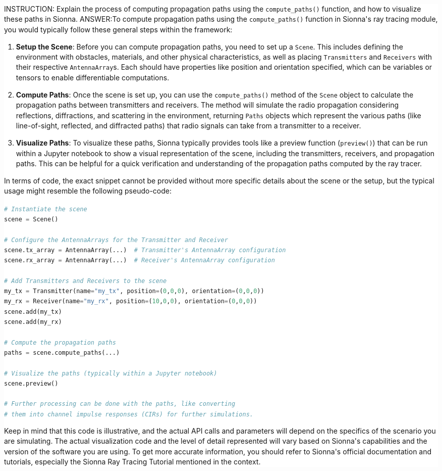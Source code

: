 INSTRUCTION: Explain the process of computing propagation paths using the `compute_paths()` function, and how to visualize these paths in Sionna.
ANSWER:To compute propagation paths using the `compute_paths()` function in Sionna's ray tracing module, you would typically follow these general steps within the framework:

1. **Setup the Scene**: Before you can compute propagation paths, you need to set up a `Scene`. This includes defining the environment with obstacles, materials, and other physical characteristics, as well as placing `Transmitters` and `Receivers` with their respective `AntennaArray`s. Each should have properties like position and orientation specified, which can be variables or tensors to enable differentiable computations.

2. **Compute Paths**: Once the scene is set up, you can use the `compute_paths()` method of the `Scene` object to calculate the propagation paths between transmitters and receivers. The method will simulate the radio propagation considering reflections, diffractions, and scattering in the environment, returning `Paths` objects which represent the various paths (like line-of-sight, reflected, and diffracted paths) that radio signals can take from a transmitter to a receiver.

3. **Visualize Paths**: To visualize these paths, Sionna typically provides tools like a preview function (`preview()`) that can be run within a Jupyter notebook to show a visual representation of the scene, including the transmitters, receivers, and propagation paths. This can be helpful for a quick verification and understanding of the propagation paths computed by the ray tracer. 

In terms of code, the exact snippet cannot be provided without more specific details about the scene or the setup, but the typical usage might resemble the following pseudo-code:

```python
# Instantiate the scene
scene = Scene()

# Configure the AntennaArrays for the Transmitter and Receiver
scene.tx_array = AntennaArray(...)  # Transmitter's AntennaArray configuration
scene.rx_array = AntennaArray(...)  # Receiver's AntennaArray configuration

# Add Transmitters and Receivers to the scene
my_tx = Transmitter(name="my_tx", position=(0,0,0), orientation=(0,0,0))
my_rx = Receiver(name="my_rx", position=(10,0,0), orientation=(0,0,0))
scene.add(my_tx)
scene.add(my_rx)

# Compute the propagation paths
paths = scene.compute_paths(...)

# Visualize the paths (typically within a Jupyter notebook)
scene.preview()

# Further processing can be done with the paths, like converting
# them into channel impulse responses (CIRs) for further simulations.
```

Keep in mind that this code is illustrative, and the actual API calls and parameters will depend on the specifics of the scenario you are simulating. The actual visualization code and the level of detail represented will vary based on Sionna's capabilities and the version of the software you are using. To get more accurate information, you should refer to Sionna's official documentation and tutorials, especially the Sionna Ray Tracing Tutorial mentioned in the context.

